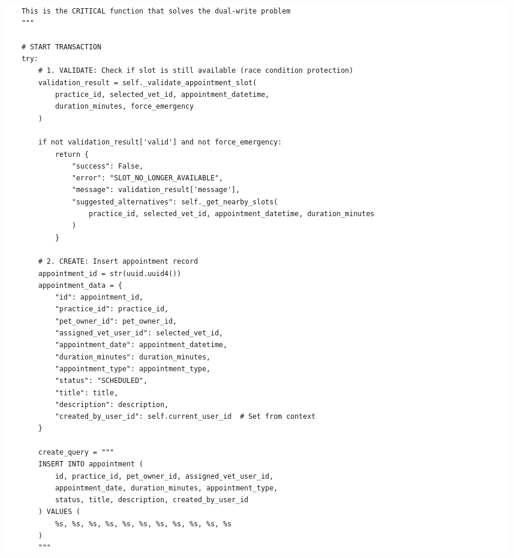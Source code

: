         This is the CRITICAL function that solves the dual-write problem
        """
        
        # START TRANSACTION
        try:
            # 1. VALIDATE: Check if slot is still available (race condition protection)
            validation_result = self._validate_appointment_slot(
                practice_id, selected_vet_id, appointment_datetime, 
                duration_minutes, force_emergency
            )
            
            if not validation_result['valid'] and not force_emergency:
                return {
                    "success": False,
                    "error": "SLOT_NO_LONGER_AVAILABLE",
                    "message": validation_result['message'],
                    "suggested_alternatives": self._get_nearby_slots(
                        practice_id, selected_vet_id, appointment_datetime, duration_minutes
                    )
                }
            
            # 2. CREATE: Insert appointment record
            appointment_id = str(uuid.uuid4())
            appointment_data = {
                "id": appointment_id,
                "practice_id": practice_id,
                "pet_owner_id": pet_owner_id,
                "assigned_vet_user_id": selected_vet_id,
                "appointment_date": appointment_datetime,
                "duration_minutes": duration_minutes,
                "appointment_type": appointment_type,
                "status": "SCHEDULED",
                "title": title,
                "description": description,
                "created_by_user_id": self.current_user_id  # Set from context
            }
            
            create_query = """
            INSERT INTO appointment (
                id, practice_id, pet_owner_id, assigned_vet_user_id,
                appointment_date, duration_minutes, appointment_type, 
                status, title, description, created_by_user_id
            ) VALUES (
                %s, %s, %s, %s, %s, %s, %s, %s, %s, %s, %s
            )
            """
            